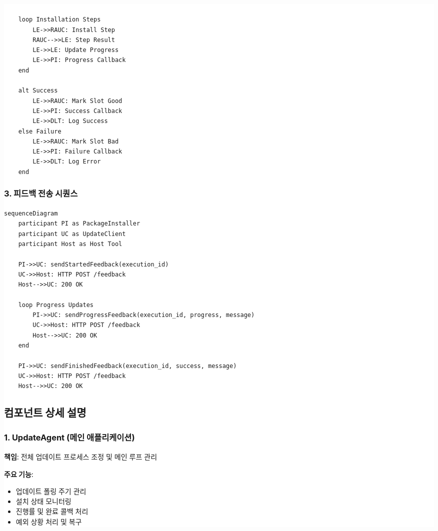 ```mermaid
    
    loop Installation Steps
        LE->>RAUC: Install Step
        RAUC-->>LE: Step Result
        LE->>LE: Update Progress
        LE->>PI: Progress Callback
    end
    
    alt Success
        LE->>RAUC: Mark Slot Good
        LE->>PI: Success Callback
        LE->>DLT: Log Success
    else Failure
        LE->>RAUC: Mark Slot Bad
        LE->>PI: Failure Callback
        LE->>DLT: Log Error
    end
```

### 3. 피드백 전송 시퀀스

```mermaid
sequenceDiagram
    participant PI as PackageInstaller
    participant UC as UpdateClient
    participant Host as Host Tool

    PI->>UC: sendStartedFeedback(execution_id)
    UC->>Host: HTTP POST /feedback
    Host-->>UC: 200 OK

    loop Progress Updates
        PI->>UC: sendProgressFeedback(execution_id, progress, message)
        UC->>Host: HTTP POST /feedback
        Host-->>UC: 200 OK
    end

    PI->>UC: sendFinishedFeedback(execution_id, success, message)
    UC->>Host: HTTP POST /feedback
    Host-->>UC: 200 OK
```

## 컴포넌트 상세 설명

### 1. UpdateAgent (메인 애플리케이션)

**책임**: 전체 업데이트 프로세스 조정 및 메인 루프 관리

**주요 기능**:
- 업데이트 폴링 주기 관리
- 설치 상태 모니터링
- 진행률 및 완료 콜백 처리
- 예외 상황 처리 및 복구
